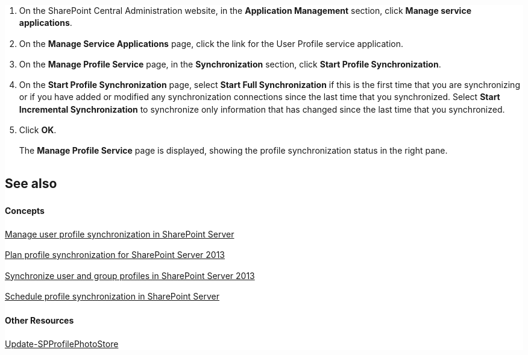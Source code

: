 1. On the SharePoint Central Administration website, in the **Application Management** section, click **Manage service applications**.
    
2. On the **Manage Service Applications** page, click the link for the User Profile service application. 
    
3. On the **Manage Profile Service** page, in the **Synchronization** section, click **Start Profile Synchronization**.
    
4. On the **Start Profile Synchronization** page, select **Start Full Synchronization** if this is the first time that you are synchronizing or if you have added or modified any synchronization connections since the last time that you synchronized. Select **Start Incremental Synchronization** to synchronize only information that has changed since the last time that you synchronized. 
    
5. Click **OK**.
    
    The **Manage Profile Service** page is displayed, showing the profile synchronization status in the right pane. 
    
## See also
<a name="proc1"> </a>

#### Concepts

[Manage user profile synchronization in SharePoint Server](manage-profile-synchronization.md)
  
[Plan profile synchronization for SharePoint Server 2013](plan-profile-synchronization-for-sharepoint-server-2013.md)
  
[Synchronize user and group profiles in SharePoint Server 2013](configure-profile-synchronization.md)
  
[Schedule profile synchronization in SharePoint Server](schedule-profile-synchronization.md)
#### Other Resources

[Update-SPProfilePhotoStore](/powershell/module/sharepoint-server/Update-SPProfilePhotoStore?view=sharepoint-ps)

